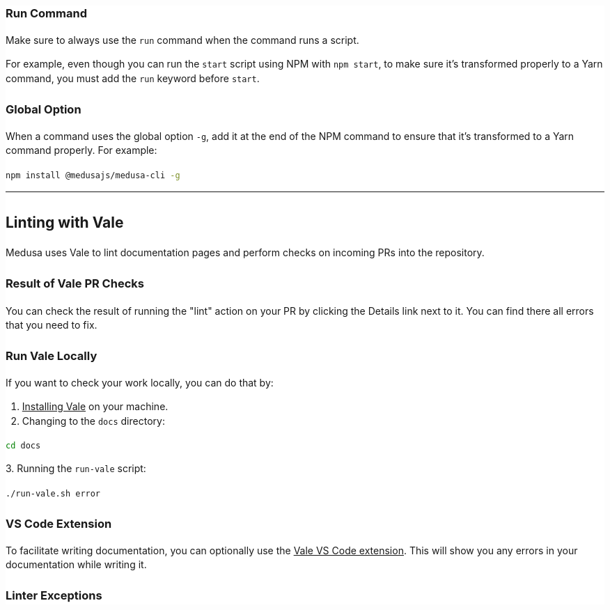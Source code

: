 
### Run Command

Make sure to always use the `run` command when the command runs a script.



For example, even though you can run the `start` script using NPM with `npm start`, to make sure it’s transformed properly to a Yarn command, you must add the `run` keyword before `start`.



### Global Option

When a command uses the global option `-g`, add it at the end of the NPM command to ensure that it’s transformed to a Yarn command properly. For example:

```bash npm2yarn
npm install @medusajs/medusa-cli -g
```

---

## Linting with Vale

Medusa uses Vale to lint documentation pages and perform checks on incoming PRs into the repository.

### Result of Vale PR Checks

You can check the result of running the "lint" action on your PR by clicking the Details link next to it. You can find there all errors that you need to fix.

### Run Vale Locally

If you want to check your work locally, you can do that by:

1. [Installing Vale](https://vale.sh/docs/vale-cli/installation/) on your machine.
2. Changing to the `docs` directory:

```bash
cd docs
```

3\. Running the `run-vale` script:

```bash
./run-vale.sh error
```

### VS Code Extension

To facilitate writing documentation, you can optionally use the [Vale VS Code extension](https://github.com/errata-ai/vale-vscode). This will show you any errors in your documentation while writing it.

### Linter Exceptions
